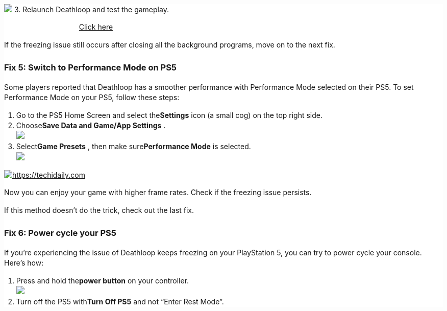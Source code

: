 ![](https://images.drivereasy.com/wp-content/uploads/2021/09/end-task.jpg)
3. Relaunch Deathloop and test the gameplay.

<span id="1993652">
					<video width="576" height="240" style="cursor:pointer"
           poster="//a.impactradius-go.com/display-clicktoplayimage/1993652.png"
           onclick="if(!this.playClicked){this.play();this.setAttribute('controls',true);this.playClicked=true;}">
	   <source src="//a.impactradius-go.com/display-ad/22993-1993652">
	   <img src="//a.impactradius-go.com/display-clicktoplayimage/1993652.png" style="border: none; height: 100%; width: 100%; object-fit: contain">
	</video>
	<div style="width:360px;text-align:center"><a href="javascript:window.open(decodeURIComponent('https%3A%2F%2Fhomestyler.sjv.io%2Fc%2F5597632%2F1993652%2F22993'), '_blank');void(0);">Click here</a></div>
</span>
<img height="0" width="0" src="https://imp.pxf.io/i/5597632/1993652/22993" style="position:absolute;visibility:hidden;" border="0" />


 If the freezing issue still occurs after closing all the background programs, move on to the next fix.

### Fix 5: Switch to Performance Mode on PS5

 Some players reported that Deathloop has a smoother performance with Performance Mode selected on their PS5\. To set Performance Mode on your PS5, follow these steps:

1. Go to the PS5 Home Screen and select the**Settings** icon (a small cog) on the top right side.
2. Choose**Save Data and Game/App Settings** .  
![](https://images.drivereasy.com/wp-content/uploads/2021/09/ps5-saved-data.jpg)
3. Select**Game Presets** , then make sure**Performance Mode** is selected.  
![](https://images.drivereasy.com/wp-content/uploads/2021/09/ps5-performance-mode.jpg)


<a href="https://appsumo.8odi.net/c/5597632/2049383/7443" target="_top" id="2049383">
  <img src="//a.impactradius-go.com/display-ad/7443-2049383" border="0" alt="https://techidaily.com" width="728" height="90"/>
</a>
<img height="0" width="0" src="https://appsumo.8odi.net/i/5597632/2049383/7443" style="position:absolute;visibility:hidden;" border="0" />

 Now you can enjoy your game with higher frame rates. Check if the freezing issue persists.

If this method doesn’t do the trick, check out the last fix.

### Fix 6: Power cycle your PS5

 If you’re experiencing the issue of Deathloop keeps freezing on your PlayStation 5, you can try to power cycle your console. Here’s how:

1. Press and hold the**power button** on your controller.  
![](https://images.drivereasy.com/wp-content/uploads/2021/09/ps5-power-button.jpg)
2. Turn off the PS5 with**Turn Off PS5** and not “Enter Rest Mode”.
